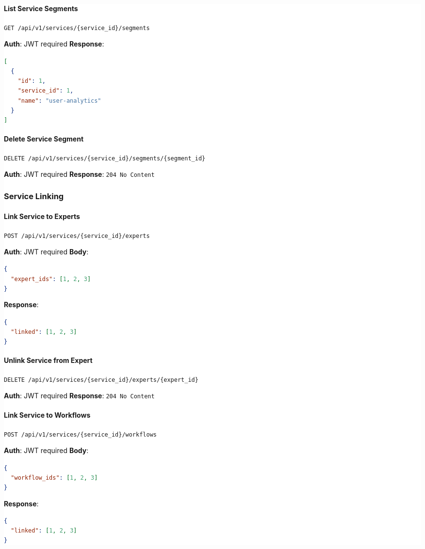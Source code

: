 #### List Service Segments
```http
GET /api/v1/services/{service_id}/segments
```
**Auth**: JWT required
**Response**:
```json
[
  {
    "id": 1,
    "service_id": 1,
    "name": "user-analytics"
  }
]
```

#### Delete Service Segment
```http
DELETE /api/v1/services/{service_id}/segments/{segment_id}
```
**Auth**: JWT required
**Response**: `204 No Content`

### Service Linking

#### Link Service to Experts
```http
POST /api/v1/services/{service_id}/experts
```
**Auth**: JWT required
**Body**:
```json
{
  "expert_ids": [1, 2, 3]
}
```
**Response**:
```json
{
  "linked": [1, 2, 3]
}
```

#### Unlink Service from Expert
```http
DELETE /api/v1/services/{service_id}/experts/{expert_id}
```
**Auth**: JWT required
**Response**: `204 No Content`

#### Link Service to Workflows
```http
POST /api/v1/services/{service_id}/workflows
```
**Auth**: JWT required
**Body**:
```json
{
  "workflow_ids": [1, 2, 3]
}
```
**Response**:
```json
{
  "linked": [1, 2, 3]
}
```
